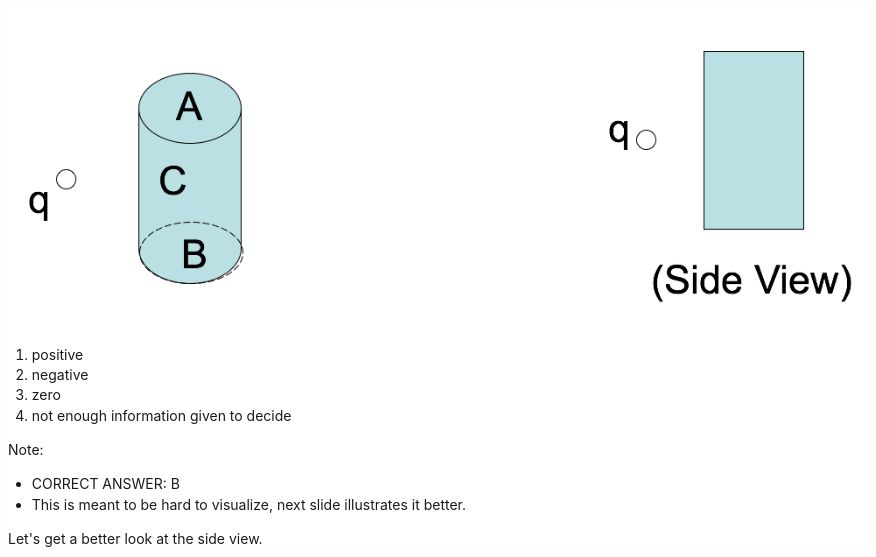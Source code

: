 ![alt text](../images/d7-ABC_cylinder.png "Logo Title Text 1")

1. positive
2. negative
3. zero
4. not enough information given to decide

Note:
* CORRECT ANSWER: B
* This is meant to be hard to visualize, next slide illustrates it better.

</section>

<section data-markdown>

Let's get a better look at the side view.
